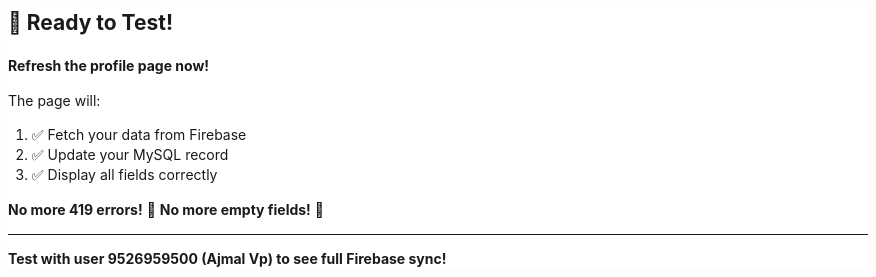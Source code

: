 
## 🚀 **Ready to Test!**

**Refresh the profile page now!** 

The page will:
1. ✅ Fetch your data from Firebase
2. ✅ Update your MySQL record
3. ✅ Display all fields correctly

**No more 419 errors!** 🎉
**No more empty fields!** 🎉

---

**Test with user 9526959500 (Ajmal Vp) to see full Firebase sync!**

